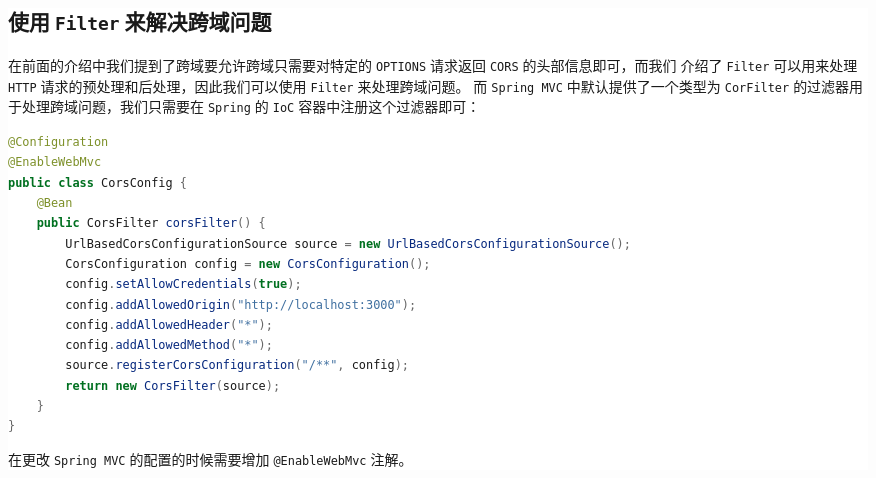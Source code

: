 ## 使用 `Filter` 来解决跨域问题
在前面的介绍中我们提到了跨域要允许跨域只需要对特定的 `OPTIONS` 请求返回 `CORS` 的头部信息即可，而我们
介绍了 `Filter` 可以用来处理 `HTTP` 请求的预处理和后处理，因此我们可以使用 `Filter` 来处理跨域问题。
而 `Spring MVC` 中默认提供了一个类型为 `CorFilter` 的过滤器用于处理跨域问题，我们只需要在 `Spring`
的 `IoC` 容器中注册这个过滤器即可：

```java
@Configuration
@EnableWebMvc
public class CorsConfig {
    @Bean
    public CorsFilter corsFilter() {
        UrlBasedCorsConfigurationSource source = new UrlBasedCorsConfigurationSource();
        CorsConfiguration config = new CorsConfiguration();
        config.setAllowCredentials(true);
        config.addAllowedOrigin("http://localhost:3000");
        config.addAllowedHeader("*");
        config.addAllowedMethod("*");
        source.registerCorsConfiguration("/**", config);
        return new CorsFilter(source);
    }
}
```

在更改 `Spring MVC` 的配置的时候需要增加 `@EnableWebMvc` 注解。

